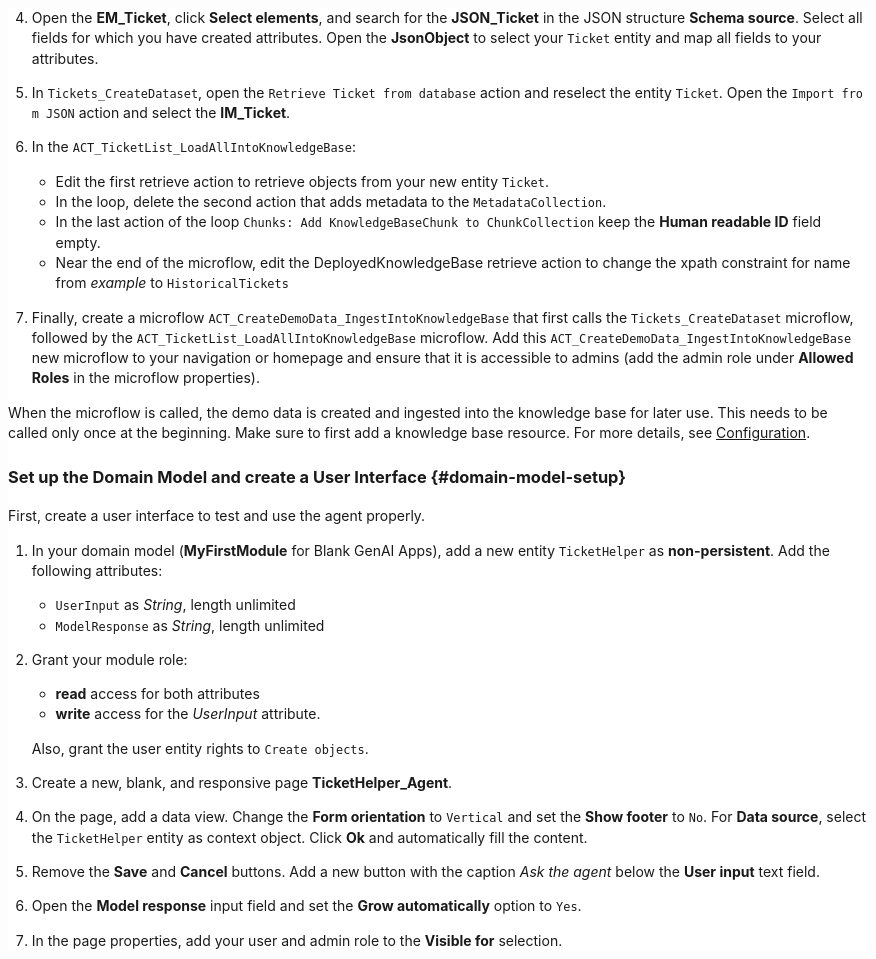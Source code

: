 4. Open the **EM_Ticket**, click **Select elements**, and search for the **JSON_Ticket** in the JSON structure **Schema source**. Select all fields for which you have created attributes. Open the **JsonObject** to select your `Ticket` entity and map all fields to your attributes.

5. In `Tickets_CreateDataset`, open the `Retrieve Ticket from database` action and reselect the entity `Ticket`. Open the `Import from JSON` action and select the **IM_Ticket**.

6. In the `ACT_TicketList_LoadAllIntoKnowledgeBase`:
    * Edit the first retrieve action to retrieve objects from your new entity `Ticket`.
    * In the loop, delete the second action that adds metadata to the `MetadataCollection`.
    * In the last action of the loop `Chunks: Add KnowledgeBaseChunk to ChunkCollection` keep the **Human readable ID** field empty.
    * Near the end of the microflow, edit the DeployedKnowledgeBase retrieve action to change the xpath constraint for name from *example* to `HistoricalTickets`

7. Finally, create a microflow `ACT_CreateDemoData_IngestIntoKnowledgeBase` that first calls the `Tickets_CreateDataset` microflow, followed by the `ACT_TicketList_LoadAllIntoKnowledgeBase` microflow. Add this `ACT_CreateDemoData_IngestIntoKnowledgeBase` new microflow to your navigation or homepage and ensure that it is accessible to admins (add the admin role under **Allowed Roles** in the microflow properties).

When the microflow is called, the demo data is created and ingested into the knowledge base for later use. This needs to be called only once at the beginning. Make sure to first add a knowledge base resource. For more details, see [Configuration](/appstore/modules/genai/mx-cloud-genai/MxGenAI-connector/#configuration).


### Set up the Domain Model and create a User Interface {#domain-model-setup}

First, create a user interface to test and use the agent properly.

1. In your domain model (**MyFirstModule** for Blank GenAI Apps), add a new entity `TicketHelper` as **non-persistent**. Add the following attributes:

    * `UserInput` as *String*, length unlimited
    * `ModelResponse` as *String*, length unlimited

2. Grant your module role:

    * **read** access for both attributes
    * **write** access for the *UserInput* attribute. 

    Also, grant the user entity rights to `Create objects`.

3. Create a new, blank, and responsive page **TicketHelper_Agent**.

4. On the page, add a data view. Change the **Form orientation** to `Vertical` and set the **Show footer** to `No`. For **Data source**, select the `TicketHelper` entity as context object. Click **Ok** and automatically fill the content.

5. Remove the **Save** and **Cancel** buttons. Add a new button with the caption *Ask the agent* below the **User input** text field.

6. Open the **Model response** input field and set the **Grow automatically** option to `Yes`.

7. In the page properties, add your user and admin role to the **Visible for** selection.
